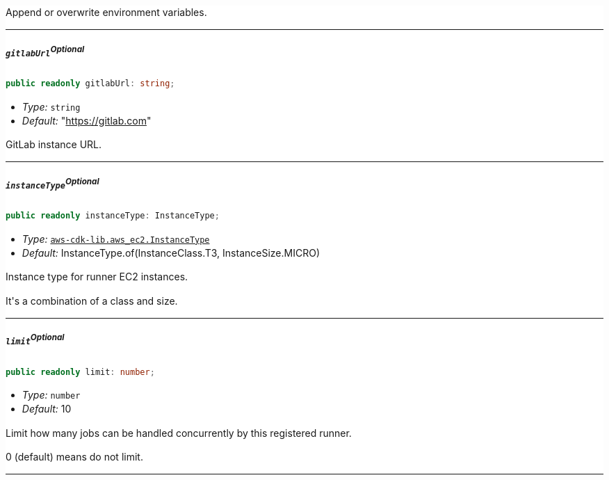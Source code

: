 Append or overwrite environment variables.

---

##### `gitlabUrl`<sup>Optional</sup> <a name="@pepperize/cdk-autoscaling-gitlab-runner.GitlabRunnerAutoscalingJobRunnerConfiguration.property.gitlabUrl" id="pepperizecdkautoscalinggitlabrunnergitlabrunnerautoscalingjobrunnerconfigurationpropertygitlaburl"></a>

```typescript
public readonly gitlabUrl: string;
```

- *Type:* `string`
- *Default:* "https://gitlab.com"

GitLab instance URL.

---

##### `instanceType`<sup>Optional</sup> <a name="@pepperize/cdk-autoscaling-gitlab-runner.GitlabRunnerAutoscalingJobRunnerConfiguration.property.instanceType" id="pepperizecdkautoscalinggitlabrunnergitlabrunnerautoscalingjobrunnerconfigurationpropertyinstancetype"></a>

```typescript
public readonly instanceType: InstanceType;
```

- *Type:* [`aws-cdk-lib.aws_ec2.InstanceType`](#aws-cdk-lib.aws_ec2.InstanceType)
- *Default:* InstanceType.of(InstanceClass.T3, InstanceSize.MICRO)

Instance type for runner EC2 instances.

It's a combination of a class and size.

---

##### `limit`<sup>Optional</sup> <a name="@pepperize/cdk-autoscaling-gitlab-runner.GitlabRunnerAutoscalingJobRunnerConfiguration.property.limit" id="pepperizecdkautoscalinggitlabrunnergitlabrunnerautoscalingjobrunnerconfigurationpropertylimit"></a>

```typescript
public readonly limit: number;
```

- *Type:* `number`
- *Default:* 10

Limit how many jobs can be handled concurrently by this registered runner.

0 (default) means do not limit.

---

